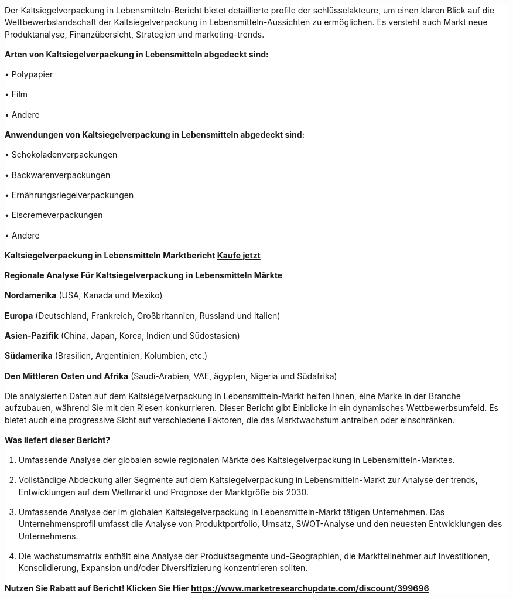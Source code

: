 Der Kaltsiegelverpackung in Lebensmitteln-Bericht bietet detaillierte profile der schlüsselakteure, um einen klaren Blick auf die Wettbewerbslandschaft der Kaltsiegelverpackung in Lebensmitteln-Aussichten zu ermöglichen. Es versteht auch Markt neue Produktanalyse, Finanzübersicht, Strategien und marketing-trends.

<strong>Arten von Kaltsiegelverpackung in Lebensmitteln abgedeckt sind:</strong>

• Polypapier

• Film

• Andere

<strong>Anwendungen von Kaltsiegelverpackung in Lebensmitteln abgedeckt sind:</strong>

• Schokoladenverpackungen

• Backwarenverpackungen

• Ernährungsriegelverpackungen

• Eiscremeverpackungen

• Andere

<strong>Kaltsiegelverpackung in Lebensmitteln Marktbericht <a href=https://www.marketresearchupdate.com/buynow/399696>Kaufe jetzt</a></strong>

<strong>Regionale Analyse Für Kaltsiegelverpackung in Lebensmitteln Märkte</strong>

<strong>Nordamerika</strong> (USA, Kanada und Mexiko)

<strong>Europa</strong> (Deutschland, Frankreich, Großbritannien, Russland und Italien)

<strong>Asien-Pazifik</strong> (China, Japan, Korea, Indien und Südostasien)

<strong>Südamerika</strong> (Brasilien, Argentinien, Kolumbien, etc.)

<strong>Den Mittleren</strong> <strong>Osten und Afrika</strong> (Saudi-Arabien, VAE, ägypten, Nigeria und Südafrika)

Die analysierten Daten auf dem Kaltsiegelverpackung in Lebensmitteln-Markt helfen Ihnen, eine Marke in der Branche aufzubauen, während Sie mit den Riesen konkurrieren. Dieser Bericht gibt Einblicke in ein dynamisches Wettbewerbsumfeld. Es bietet auch eine progressive Sicht auf verschiedene Faktoren, die das Marktwachstum antreiben oder einschränken.

<strong>Was liefert dieser Bericht?</strong>

1. Umfassende Analyse der globalen sowie regionalen Märkte des Kaltsiegelverpackung in Lebensmitteln-Marktes.

2. Vollständige Abdeckung aller Segmente auf dem Kaltsiegelverpackung in Lebensmitteln-Markt zur Analyse der trends, Entwicklungen auf dem Weltmarkt und Prognose der Marktgröße bis 2030.

3. Umfassende Analyse der im globalen Kaltsiegelverpackung in Lebensmitteln-Markt tätigen Unternehmen. Das Unternehmensprofil umfasst die Analyse von Produktportfolio, Umsatz, SWOT-Analyse und den neuesten Entwicklungen des Unternehmens.

4. Die wachstumsmatrix enthält eine Analyse der Produktsegmente und-Geographien, die Marktteilnehmer auf Investitionen, Konsolidierung, Expansion und/oder Diversifizierung konzentrieren sollten.

<strong>Nutzen Sie Rabatt auf Bericht! Klicken Sie Hier
</strong><strong><a href=https://www.marketresearchupdate.com/discount/399696>https://www.marketresearchupdate.com/discount/399696</b></u></font></strong></a>
